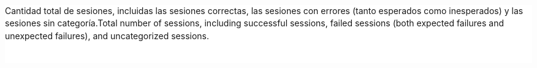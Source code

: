 <td><p><span data-ttu-id="36c19-225">Cantidad total de sesiones, incluidas las sesiones correctas, las sesiones con errores (tanto esperados como inesperados) y las sesiones sin categoría.</span><span class="sxs-lookup"><span data-stu-id="36c19-225">Total number of sessions, including successful sessions, failed sessions (both expected failures and unexpected failures), and uncategorized sessions.</span></span></p></td>
</tr>
</tbody>
</table>


</div>

</div>

<span> </span>

</div>

</div>

</div>

